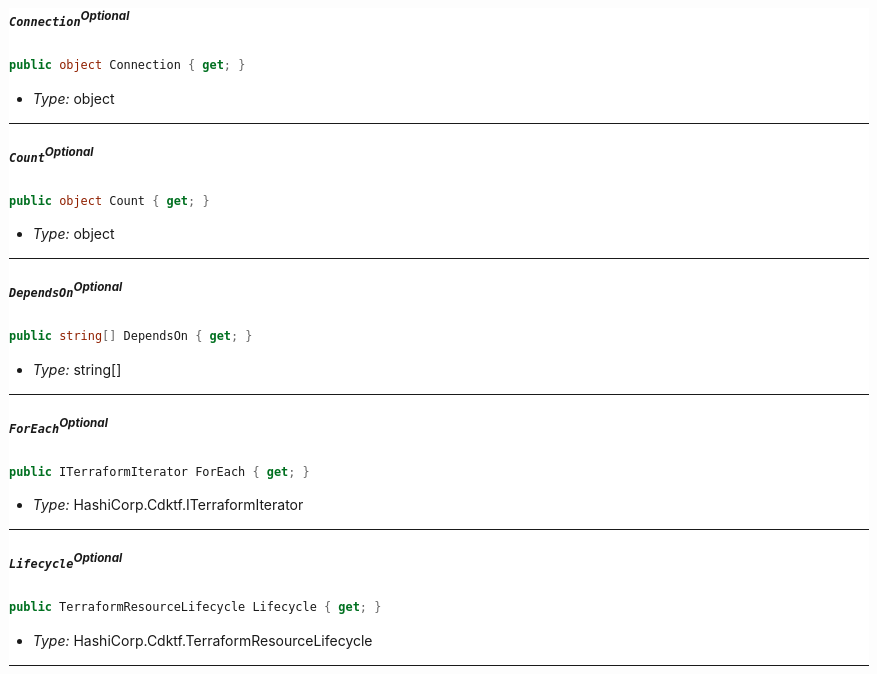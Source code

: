 ##### `Connection`<sup>Optional</sup> <a name="Connection" id="rhizo-co-terraform-provider-oci.databaseMigrationConnection.DatabaseMigrationConnection.property.connection"></a>

```csharp
public object Connection { get; }
```

- *Type:* object

---

##### `Count`<sup>Optional</sup> <a name="Count" id="rhizo-co-terraform-provider-oci.databaseMigrationConnection.DatabaseMigrationConnection.property.count"></a>

```csharp
public object Count { get; }
```

- *Type:* object

---

##### `DependsOn`<sup>Optional</sup> <a name="DependsOn" id="rhizo-co-terraform-provider-oci.databaseMigrationConnection.DatabaseMigrationConnection.property.dependsOn"></a>

```csharp
public string[] DependsOn { get; }
```

- *Type:* string[]

---

##### `ForEach`<sup>Optional</sup> <a name="ForEach" id="rhizo-co-terraform-provider-oci.databaseMigrationConnection.DatabaseMigrationConnection.property.forEach"></a>

```csharp
public ITerraformIterator ForEach { get; }
```

- *Type:* HashiCorp.Cdktf.ITerraformIterator

---

##### `Lifecycle`<sup>Optional</sup> <a name="Lifecycle" id="rhizo-co-terraform-provider-oci.databaseMigrationConnection.DatabaseMigrationConnection.property.lifecycle"></a>

```csharp
public TerraformResourceLifecycle Lifecycle { get; }
```

- *Type:* HashiCorp.Cdktf.TerraformResourceLifecycle

---
